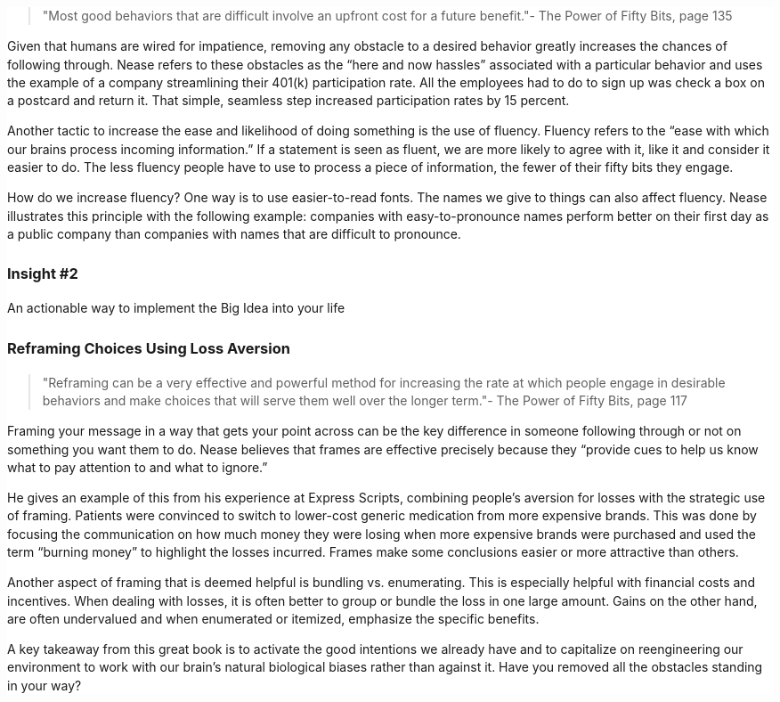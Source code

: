 > "Most good behaviors that are difficult involve an upfront cost for a future benefit."- The Power of Fifty Bits, page 135

Given that humans are wired for impatience, removing any obstacle to a desired behavior greatly increases the chances of following through. Nease refers to these obstacles as the “here and now hassles” associated with a particular behavior and uses the example of a company streamlining their 401(k) participation rate. All the employees had to do to sign up was check a box on a postcard and return it. That simple, seamless step increased participation rates by 15 percent.

Another tactic to increase the ease and likelihood of doing something is the use of fluency. Fluency refers to the “ease with which our brains process incoming information.” If a statement is seen as fluent, we are more likely to agree with it, like it and consider it easier to do. The less fluency people have to use to process a piece of information, the fewer of their fifty bits they engage.

How do we increase fluency? One way is to use easier-to-read fonts. The names we give to things can also affect fluency. Nease illustrates this principle with the following example: companies with easy-to-pronounce names perform better on their first day as a public company than companies with names that are difficult to pronounce.

### Insight #2

An actionable way to implement the Big Idea into your life

### Reframing Choices Using Loss Aversion

> "Reframing can be a very effective and powerful method for increasing the rate at which people engage in desirable behaviors and make choices that will serve them well over the longer term."- The Power of Fifty Bits, page 117

Framing your message in a way that gets your point across can be the key difference in someone following through or not on something you want them to do. Nease believes that frames are effective precisely because they “provide cues to help us know what to pay attention to and what to ignore.”

He gives an example of this from his experience at Express Scripts, combining people’s aversion for losses with the strategic use of framing. Patients were convinced to switch to lower-cost generic medication from more expensive brands. This was done by focusing the communication on how much money they were losing when more expensive brands were purchased and used the term “burning money” to highlight the losses incurred. Frames make some conclusions easier or more attractive than others.

Another aspect of framing that is deemed helpful is bundling vs. enumerating. This is especially helpful with financial costs and incentives. When dealing with losses, it is often better to group or bundle the loss in one large amount. Gains on the other hand, are often undervalued and when enumerated or itemized, emphasize the specific benefits.

A key takeaway from this great book is to activate the good intentions we already have and to capitalize on reengineering our environment to work with our brain’s natural biological biases rather than against it. Have you removed all the obstacles standing in your way?
